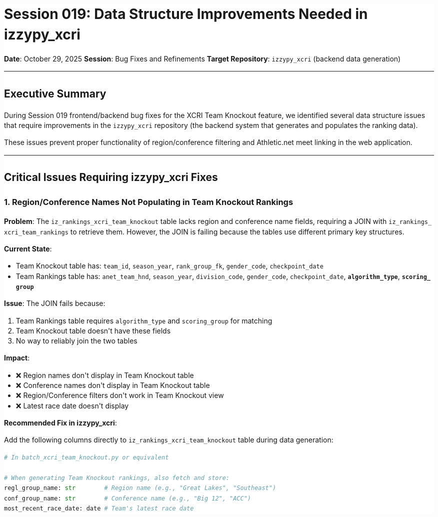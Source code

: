 # Session 019: Data Structure Improvements Needed in izzypy_xcri

**Date**: October 29, 2025
**Session**: Bug Fixes and Refinements
**Target Repository**: `izzypy_xcri` (backend data generation)

---

## Executive Summary

During Session 019 frontend/backend bug fixes for the XCRI Team Knockout feature, we identified several data structure issues that require improvements in the `izzypy_xcri` repository (the backend system that generates and populates the ranking data).

These issues prevent proper functionality of region/conference filtering and Athletic.net meet linking in the web application.

---

## Critical Issues Requiring izzypy_xcri Fixes

### 1. Region/Conference Names Not Populating in Team Knockout Rankings

**Problem**: The `iz_rankings_xcri_team_knockout` table lacks region and conference name fields, requiring a JOIN with `iz_rankings_xcri_team_rankings` to retrieve them. However, the JOIN is failing because the tables use different primary key structures.

**Current State**:
- Team Knockout table has: `team_id`, `season_year`, `rank_group_fk`, `gender_code`, `checkpoint_date`
- Team Rankings table has: `anet_team_hnd`, `season_year`, `division_code`, `gender_code`, `checkpoint_date`, **`algorithm_type`**, **`scoring_group`**

**Issue**: The JOIN fails because:
1. Team Rankings table requires `algorithm_type` and `scoring_group` for matching
2. Team Knockout table doesn't have these fields
3. No way to reliably join the two tables

**Impact**:
- ❌ Region names don't display in Team Knockout table
- ❌ Conference names don't display in Team Knockout table
- ❌ Region/Conference filters don't work in Team Knockout view
- ❌ Latest race date doesn't display

**Recommended Fix in izzypy_xcri**:

Add the following columns directly to `iz_rankings_xcri_team_knockout` table during data generation:

```python
# In batch_xcri_team_knockout.py or equivalent

# When generating Team Knockout rankings, also fetch and store:
regl_group_name: str        # Region name (e.g., "Great Lakes", "Southeast")
conf_group_name: str        # Conference name (e.g., "Big 12", "ACC")
most_recent_race_date: date # Team's latest race date
```
